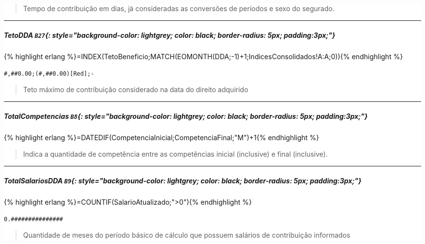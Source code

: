 
> Tempo de contribuição em dias, já consideradas as conversões de períodos e sexo do segurado.

* * *

##### **TetoDDA** `B27`{: style="background-color: lightgrey; color: black; border-radius: 5px; padding:3px;"}
{% highlight erlang %}=INDEX(TetoBeneficio;MATCH(EOMONTH(DDA;-1)+1;IndicesConsolidados!A:A;0)){% endhighlight %}


~~~
#,##0.00;(#,##0.00)[Red];-
~~~


> Teto máximo de contribuição considerado na data do direito adquirido

* * *

##### **TotalCompetencias** `B8`{: style="background-color: lightgrey; color: black; border-radius: 5px; padding:3px;"}
{% highlight erlang %}=DATEDIF(CompetenciaInicial;CompetenciaFinal;"M")+1{% endhighlight %}



> Indica a quantidade de competência entre as competências inicial (inclusive) e final (inclusive).

* * *

##### **TotalSalariosDDA** `B9`{: style="background-color: lightgrey; color: black; border-radius: 5px; padding:3px;"}
{% highlight erlang %}=COUNTIF(SalarioAtualizado;">0"){% endhighlight %}


~~~
0.###############
~~~


> Quantidade de meses do período básico de cálculo que possuem salários de contribuição informados